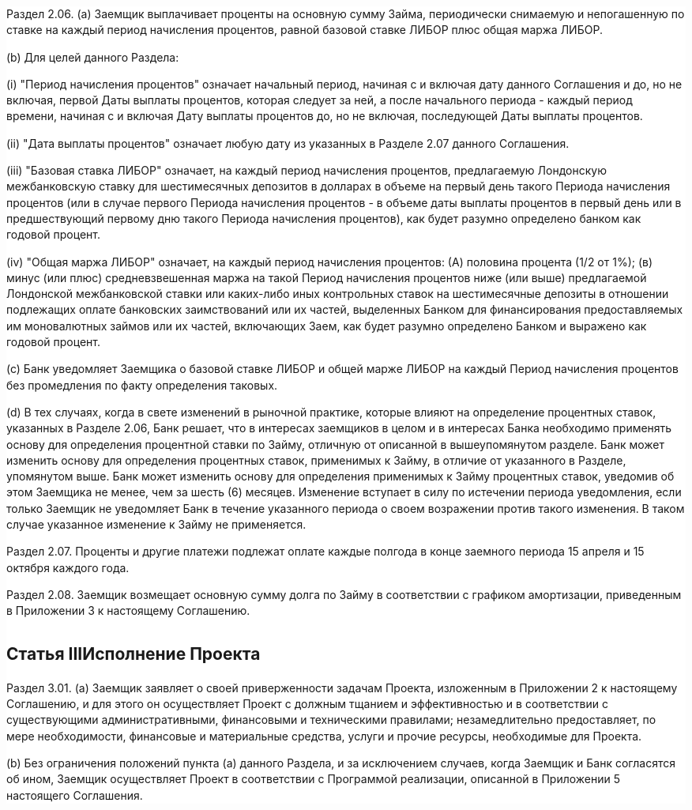 Раздел 2.06. (а) Заемщик выплачивает проценты на основную сумму Займа, периодически снимаемую и непогашенную по ставке на каждый период начисления процентов, равной базовой ставке ЛИБОР плюс общая маржа ЛИБОР.

(b) Для целей данного Раздела:

(i) "Период начисления процентов" означает начальный период, начиная с и включая дату данного Соглашения и до, но не включая, первой Даты выплаты процентов, которая следует за ней, а после начального периода - каждый период времени, начиная с и включая Дату выплаты процентов до, но не включая, последующей Даты выплаты процентов.

(ii) "Дата выплаты процентов" означает любую дату из указанных в Разделе 2.07 данного Соглашения.

(iii) "Базовая ставка ЛИБОР" означает, на каждый период начисления процентов, предлагаемую Лондонскую межбанковскую ставку для шестимесячных депозитов в долларах в объеме на первый день такого Периода начисления процентов (или в случае первого Периода начисления процентов - в объеме даты выплаты процентов в первый день или в предшествующий первому дню такого Периода начисления процентов), как будет разумно определено банком как годовой процент.

(iv) "Общая маржа ЛИБОР" означает, на каждый период начисления процентов: (А) половина процента (1/2 от 1%); (в) минус (или плюс) средневзвешенная маржа на такой Период начисления процентов ниже (или выше) предлагаемой Лондонской межбанковской ставки или каких-либо иных контрольных ставок на шестимесячные депозиты в отношении подлежащих оплате банковских заимствований или их частей, выделенных Банком для финансирования предоставляемых им моновалютных займов или их частей, включающих Заем, как будет разумно определено Банком и выражено как годовой процент.

(с) Банк уведомляет Заемщика о базовой ставке ЛИБОР и общей марже ЛИБОР на каждый Период начисления процентов без промедления по факту определения таковых.

(d) В тех случаях, когда в свете изменений в рыночной практике, которые влияют на определение процентных ставок, указанных в Разделе 2.06, Банк решает, что в интересах заемщиков в целом и в интересах Банка необходимо применять основу для определения процентной ставки по Займу, отличную от описанной в вышеупомянутом разделе. Банк может изменить основу для определения процентных ставок, применимых к Займу, в отличие от указанного в Разделе, упомянутом выше. Банк может изменить основу для определения применимых к Займу процентных ставок, уведомив об этом Заемщика не менее, чем за шесть (6) месяцев. Изменение вступает в силу по истечении периода уведомления, если только Заемщик не уведомляет Банк в течение указанного периода о своем возражении против такого изменения. В таком случае указанное изменение к Займу не применяется.

Раздел 2.07. Проценты и другие платежи подлежат оплате каждые полгода в конце заемного периода 15 апреля и 15 октября каждого года.

Раздел 2.08. Заемщик возмещает основную сумму долга по Займу в соответствии с графиком амортизации, приведенным в Приложении 3 к настоящему Соглашению.

## Статья IIIИсполнение Проекта

Раздел 3.01. (а) Заемщик заявляет о своей приверженности задачам Проекта, изложенным в Приложении 2 к настоящему Соглашению, и для этого он осуществляет Проект с должным тщанием и эффективностью и в соответствии с существующими административными, финансовыми и техническими правилами; незамедлительно предоставляет, по мере необходимости, финансовые и материальные средства, услуги и прочие ресурсы, необходимые для Проекта.

(b) Без ограничения положений пункта (а) данного Раздела, и за исключением случаев, когда Заемщик и Банк согласятся об ином, Заемщик осуществляет Проект в соответствии с Программой реализации, описанной в Приложении 5 настоящего Соглашения.

